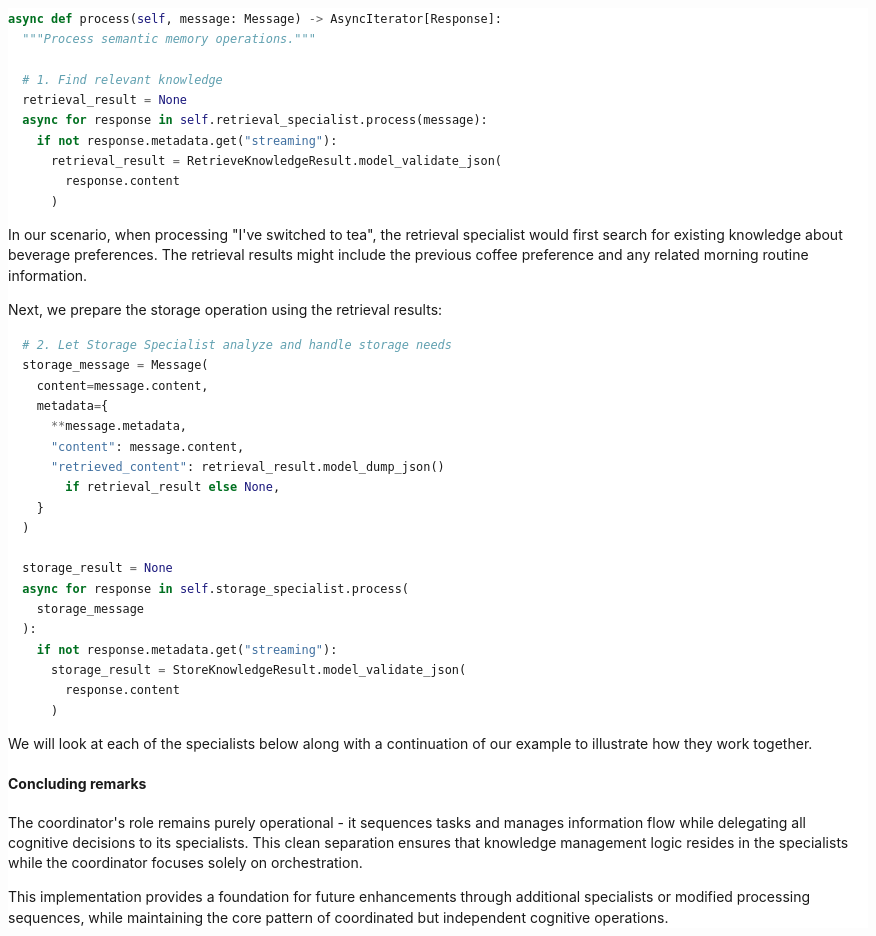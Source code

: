 ```python
async def process(self, message: Message) -> AsyncIterator[Response]:
  """Process semantic memory operations."""

  # 1. Find relevant knowledge
  retrieval_result = None
  async for response in self.retrieval_specialist.process(message):
    if not response.metadata.get("streaming"):
      retrieval_result = RetrieveKnowledgeResult.model_validate_json(
        response.content
      )
```

In our scenario, when processing "I've switched to tea", the retrieval specialist would first search for existing knowledge about beverage preferences. The retrieval results might include the previous coffee preference and any related morning routine information.

Next, we prepare the storage operation using the retrieval results:

```python
  # 2. Let Storage Specialist analyze and handle storage needs
  storage_message = Message(
    content=message.content,
    metadata={
      **message.metadata,
      "content": message.content,
      "retrieved_content": retrieval_result.model_dump_json()
        if retrieval_result else None,
    }
  )

  storage_result = None
  async for response in self.storage_specialist.process(
    storage_message
  ):
    if not response.metadata.get("streaming"):
      storage_result = StoreKnowledgeResult.model_validate_json(
        response.content
      )
```

We will look at each of the specialists below along with a continuation of our example to illustrate how they work together.

#### Concluding remarks

The coordinator's role remains purely operational - it sequences tasks and manages information flow while delegating all cognitive decisions to its specialists. This clean separation ensures that knowledge management logic resides in the specialists while the coordinator focuses solely on orchestration.

This implementation provides a foundation for future enhancements through additional specialists or modified processing sequences, while maintaining the core pattern of coordinated but independent cognitive operations.
